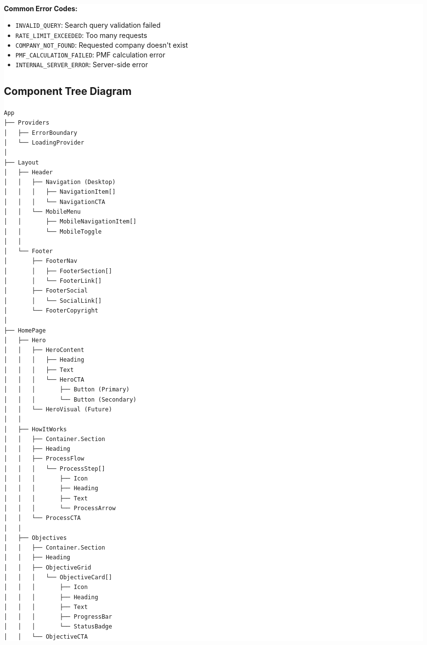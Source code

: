 **Common Error Codes:**
- `INVALID_QUERY`: Search query validation failed
- `RATE_LIMIT_EXCEEDED`: Too many requests
- `COMPANY_NOT_FOUND`: Requested company doesn't exist
- `PMF_CALCULATION_FAILED`: PMF calculation error
- `INTERNAL_SERVER_ERROR`: Server-side error

## Component Tree Diagram

```
App
├── Providers
│   ├── ErrorBoundary
│   └── LoadingProvider
│
├── Layout
│   ├── Header
│   │   ├── Navigation (Desktop)
│   │   │   ├── NavigationItem[]
│   │   │   └── NavigationCTA
│   │   └── MobileMenu
│   │       ├── MobileNavigationItem[]
│   │       └── MobileToggle
│   │
│   └── Footer
│       ├── FooterNav
│       │   ├── FooterSection[]
│       │   └── FooterLink[]
│       ├── FooterSocial
│       │   └── SocialLink[]
│       └── FooterCopyright
│
├── HomePage
│   ├── Hero
│   │   ├── HeroContent
│   │   │   ├── Heading
│   │   │   ├── Text
│   │   │   └── HeroCTA
│   │   │       ├── Button (Primary)
│   │   │       └── Button (Secondary)
│   │   └── HeroVisual (Future)
│   │
│   ├── HowItWorks
│   │   ├── Container.Section
│   │   ├── Heading
│   │   ├── ProcessFlow
│   │   │   └── ProcessStep[]
│   │   │       ├── Icon
│   │   │       ├── Heading
│   │   │       ├── Text
│   │   │       └── ProcessArrow
│   │   └── ProcessCTA
│   │
│   ├── Objectives
│   │   ├── Container.Section
│   │   ├── Heading
│   │   ├── ObjectiveGrid
│   │   │   └── ObjectiveCard[]
│   │   │       ├── Icon
│   │   │       ├── Heading
│   │   │       ├── Text
│   │   │       ├── ProgressBar
│   │   │       └── StatusBadge
│   │   └── ObjectiveCTA
```
